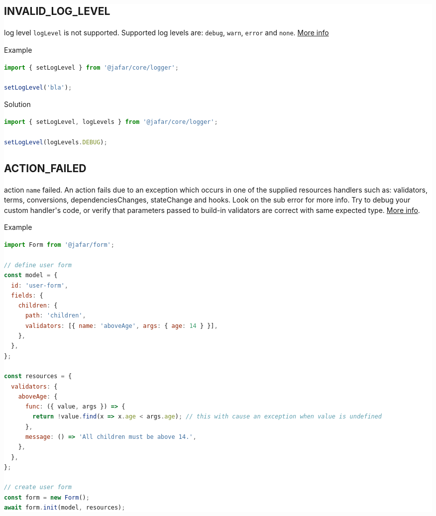 ## INVALID_LOG_LEVEL

log level `logLevel` is not supported. Supported log levels are: `debug`, `warn`, `error` and `none`. [More info](log)

Example

```javascript
import { setLogLevel } from '@jafar/core/logger';

setLogLevel('bla');
```

Solution

```javascript
import { setLogLevel, logLevels } from '@jafar/core/logger';

setLogLevel(logLevels.DEBUG);
```

## ACTION_FAILED

action `name` failed. An action fails due to an exception which occurs in one of the supplied resources handlers
such as: validators, terms, conversions, dependenciesChanges, stateChange and hooks.
Look on the sub error for more info. Try to debug your custom handler's code, or verify that parameters
passed to build-in validators are correct with same expected type. [More info](actions).

Example

```javascript
import Form from '@jafar/form';

// define user form
const model = {
  id: 'user-form',
  fields: {
    children: {
      path: 'children',
      validators: [{ name: 'aboveAge', args: { age: 14 } }],
    },
  },
};

const resources = {
  validators: {
    aboveAge: {
      func: ({ value, args }) => {
        return !value.find(x => x.age < args.age); // this with cause an exception when value is undefined
      },
      message: () => 'All children must be above 14.',
    },
  },
};

// create user form
const form = new Form();
await form.init(model, resources);
```
